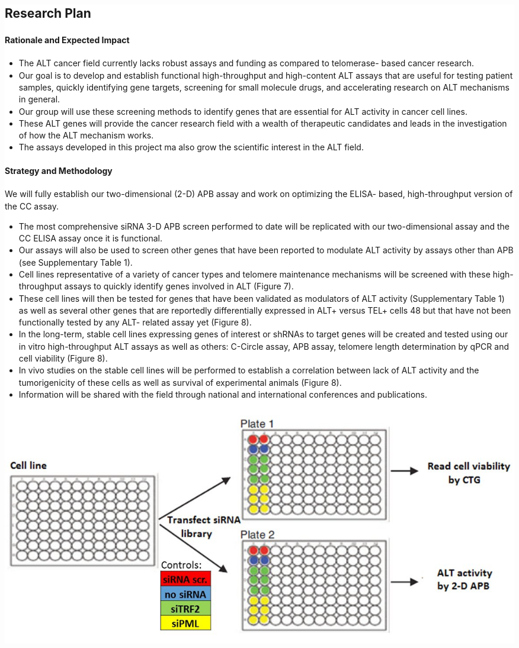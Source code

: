 ## Research Plan
#### Rationale and Expected Impact
* The ALT cancer field currently lacks robust assays and funding as compared to telomerase-
based cancer research.
* Our goal is to develop and establish functional high-throughput and high-content ALT assays
that are useful for testing patient samples, quickly identifying gene targets, screening for small
molecule drugs, and accelerating research on ALT mechanisms in general.
* Our group will use these screening methods to identify genes that are essential for ALT activity
in cancer cell lines.
* These ALT genes will provide the cancer research field with a wealth of therapeutic candidates
and leads in the investigation of how the ALT mechanism works.
* The assays developed in this project ma also grow the scientific interest in the ALT field.

#### Strategy and Methodology
We will fully establish our two-dimensional (2-D) APB assay and work on optimizing the ELISA-
based, high-throughput version of the CC assay.
* The most comprehensive siRNA 3-D APB screen performed to date will be replicated with our
two-dimensional assay and the CC ELISA assay once it is functional.
* Our assays will also be used to screen other genes that have been reported to modulate ALT
activity by assays other than APB (see Supplementary Table 1).
* Cell lines representative of a variety of cancer types and telomere maintenance mechanisms will
be screened with these high-throughput assays to quickly identify genes involved in ALT (Figure
7).
* These cell lines will then be tested for genes that have been validated as modulators of ALT
activity (Supplementary Table 1) as well as several other genes that are reportedly differentially
expressed in ALT+ versus TEL+ cells 48 but that have not been functionally tested by any ALT-
related assay yet (Figure 8).
* In the long-term, stable cell lines expressing genes of interest or shRNAs to target genes will be
created and tested using our in vitro high-throughput ALT assays as well as others: C-Circle
assay, APB assay, telomere length determination by qPCR and cell viability (Figure 8).
* In vivo studies on the stable cell lines will be performed to establish a correlation between lack
of ALT activity and the tumorigenicity of these cells as well as survival of experimental animals
(Figure 8).
* Information will be shared with the field through national and international conferences and
publications.

![siRNA_screen](/assets/HT-ALT-Screen/siRNA_screen.jpg)
